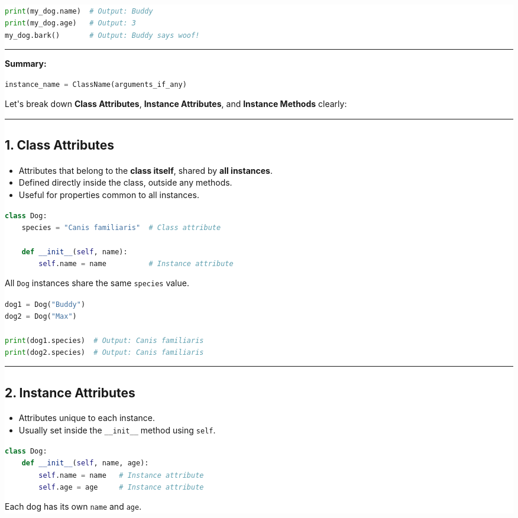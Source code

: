 ```python
print(my_dog.name)  # Output: Buddy
print(my_dog.age)   # Output: 3
my_dog.bark()       # Output: Buddy says woof!
```

---

**Summary:**

```python
instance_name = ClassName(arguments_if_any)
```

Let's break down **Class Attributes**, **Instance Attributes**, and **Instance Methods** clearly:

---

## 1. Class Attributes

- Attributes that belong to the **class itself**, shared by **all instances**.
- Defined directly inside the class, outside any methods.
- Useful for properties common to all instances.

```python
class Dog:
    species = "Canis familiaris"  # Class attribute

    def __init__(self, name):
        self.name = name          # Instance attribute
```

All `Dog` instances share the same `species` value.

```python
dog1 = Dog("Buddy")
dog2 = Dog("Max")

print(dog1.species)  # Output: Canis familiaris
print(dog2.species)  # Output: Canis familiaris
```

---

## 2. Instance Attributes

- Attributes unique to each instance.
- Usually set inside the `__init__` method using `self`.

```python
class Dog:
    def __init__(self, name, age):
        self.name = name   # Instance attribute
        self.age = age     # Instance attribute
```

Each dog has its own `name` and `age`.
